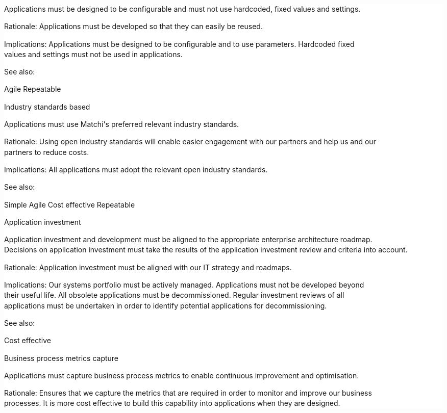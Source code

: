 Applications must be designed to be configurable and must not use hard­coded, fixed values and settings.

Rationale: Applications must be developed so that they can easily be re­used.

Implications: Applications must be designed to be configurable and to use parameters. Hard­coded fixed
values and settings must not be used in applications.

See also:

Agile
Repeatable

Industry standards based

Applications must use Matchi's preferred relevant industry standards.

Rationale: Using open industry standards will enable easier engagement with our partners and help us and our
partners to reduce costs.

Implications: All applications must adopt the relevant open industry standards.

See also:

Simple
Agile
Cost effective
Repeatable

Application investment

Application investment and development must be aligned to the appropriate enterprise architecture roadmap.
Decisions on application investment must take the results of the application investment review and criteria into
account.

Rationale: Application investment must be aligned with our IT strategy and roadmaps.

Implications: Our systems portfolio must be actively managed. Applications must not be developed beyond
their useful life. All obsolete applications must be decommissioned. Regular investment reviews of all
applications must be undertaken in order to identify potential applications for decommissioning.

See also:

Cost effective

Business process metrics capture

Applications must capture business process metrics to enable continuous improvement and optimisation.

Rationale: Ensures that we capture the metrics that are required in order to monitor and improve our business
processes. It is more cost effective to build this capability into applications when they are designed.
